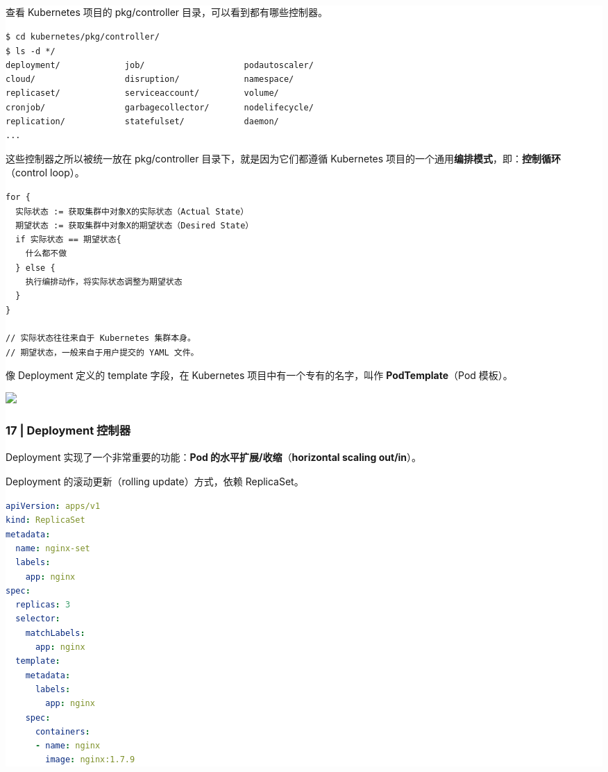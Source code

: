 查看 Kubernetes 项目的 pkg/controller 目录，可以看到都有哪些控制器。

```
$ cd kubernetes/pkg/controller/
$ ls -d */              
deployment/             job/                    podautoscaler/          
cloud/                  disruption/             namespace/              
replicaset/             serviceaccount/         volume/
cronjob/                garbagecollector/       nodelifecycle/        
replication/            statefulset/            daemon/
...
```

这些控制器之所以被统一放在 pkg/controller 目录下，就是因为它们都遵循 Kubernetes 项目的一个通用**编排模式**，即：**控制循环**（control loop）。

```
for {
  实际状态 := 获取集群中对象X的实际状态（Actual State）
  期望状态 := 获取集群中对象X的期望状态（Desired State）
  if 实际状态 == 期望状态{
    什么都不做
  } else {
    执行编排动作，将实际状态调整为期望状态
  }
}

// 实际状态往往来自于 Kubernetes 集群本身。
// 期望状态，一般来自于用户提交的 YAML 文件。
```

像 Deployment 定义的 template 字段，在 Kubernetes 项目中有一个专有的名字，叫作 **PodTemplate**（Pod 模板）。

![](https://static001.geekbang.org/resource/image/72/26/72cc68d82237071898a1d149c8354b26.png)

### 17 | Deployment 控制器

Deployment 实现了一个非常重要的功能：**Pod 的水平扩展/收缩**（**horizontal scaling out/in**）。

Deployment 的滚动更新（rolling update）方式，依赖 ReplicaSet。

```yaml
apiVersion: apps/v1
kind: ReplicaSet
metadata:
  name: nginx-set
  labels:
    app: nginx
spec:
  replicas: 3
  selector:
    matchLabels:
      app: nginx
  template:
    metadata:
      labels:
        app: nginx
    spec:
      containers:
      - name: nginx
        image: nginx:1.7.9
```

